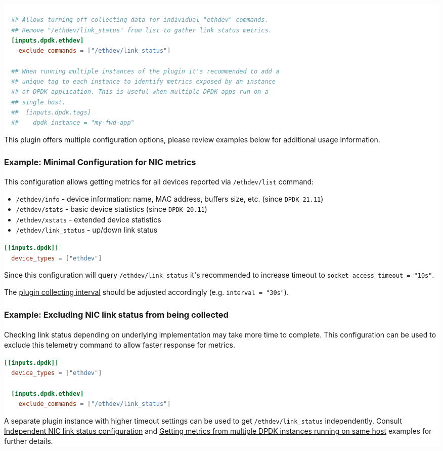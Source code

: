 ```toml @sample.conf

  ## Allows turning off collecting data for individual "ethdev" commands.
  ## Remove "/ethdev/link_status" from list to gather link status metrics.
  [inputs.dpdk.ethdev]
    exclude_commands = ["/ethdev/link_status"]

  ## When running multiple instances of the plugin it's recommended to add a
  ## unique tag to each instance to identify metrics exposed by an instance
  ## of DPDK application. This is useful when multiple DPDK apps run on a
  ## single host.
  ##  [inputs.dpdk.tags]
  ##    dpdk_instance = "my-fwd-app"
```

This plugin offers multiple configuration options, please review examples below
for additional usage information.

### Example: Minimal Configuration for NIC metrics

This configuration allows getting metrics for all devices reported via
`/ethdev/list` command:

* `/ethdev/info` - device information: name, MAC address, buffers size, etc. (since `DPDK 21.11`)
* `/ethdev/stats` - basic device statistics (since `DPDK 20.11`)
* `/ethdev/xstats` - extended device statistics
* `/ethdev/link_status` - up/down link status

```toml
[[inputs.dpdk]]
  device_types = ["ethdev"]
```

Since this configuration will query `/ethdev/link_status` it's recommended to
increase timeout to `socket_access_timeout = "10s"`.

The [plugin collecting interval](../../../docs/CONFIGURATION.md#input-plugins)
should be adjusted accordingly (e.g. `interval = "30s"`).

### Example: Excluding NIC link status from being collected

Checking link status depending on underlying implementation may take more time
to complete. This configuration can be used to exclude this telemetry command
to allow faster response for metrics.

```toml
[[inputs.dpdk]]
  device_types = ["ethdev"]

  [inputs.dpdk.ethdev]
    exclude_commands = ["/ethdev/link_status"]
```

A separate plugin instance with higher timeout settings can be used to get
`/ethdev/link_status` independently.  Consult [Independent NIC link status
configuration](#example-independent-nic-link-status-configuration) and [Getting
metrics from multiple DPDK instances running on same
host](#example-getting-metrics-from-multiple-dpdk-instances-on-same-host)
examples for further details.


[CONFIGURATION.md]: ../../../docs/CONFIGURATION.md#plugins
[sample-app]: https://doc.dpdk.org/guides/sample_app_ug/l3_forward_power_man.html